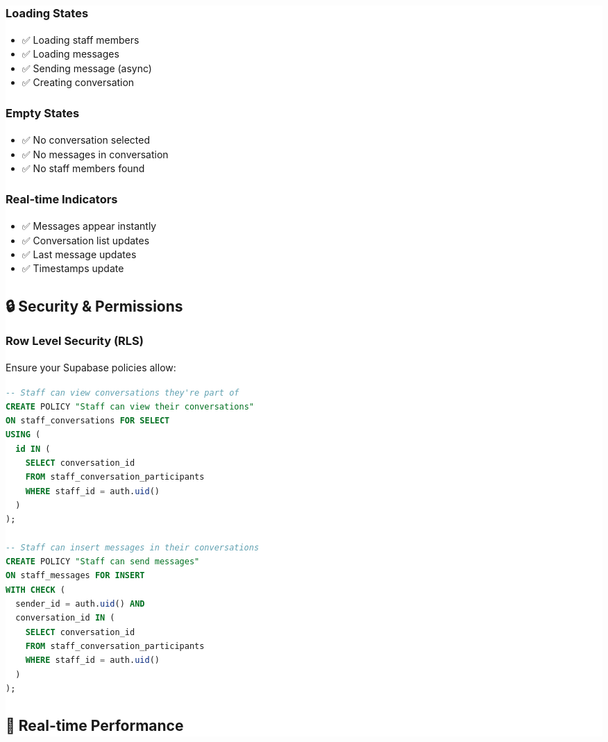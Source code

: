 ### Loading States

- ✅ Loading staff members
- ✅ Loading messages
- ✅ Sending message (async)
- ✅ Creating conversation

### Empty States

- ✅ No conversation selected
- ✅ No messages in conversation
- ✅ No staff members found

### Real-time Indicators

- ✅ Messages appear instantly
- ✅ Conversation list updates
- ✅ Last message updates
- ✅ Timestamps update

## 🔒 Security & Permissions

### Row Level Security (RLS)

Ensure your Supabase policies allow:

```sql
-- Staff can view conversations they're part of
CREATE POLICY "Staff can view their conversations"
ON staff_conversations FOR SELECT
USING (
  id IN (
    SELECT conversation_id
    FROM staff_conversation_participants
    WHERE staff_id = auth.uid()
  )
);

-- Staff can insert messages in their conversations
CREATE POLICY "Staff can send messages"
ON staff_messages FOR INSERT
WITH CHECK (
  sender_id = auth.uid() AND
  conversation_id IN (
    SELECT conversation_id
    FROM staff_conversation_participants
    WHERE staff_id = auth.uid()
  )
);
```

## 📱 Real-time Performance

